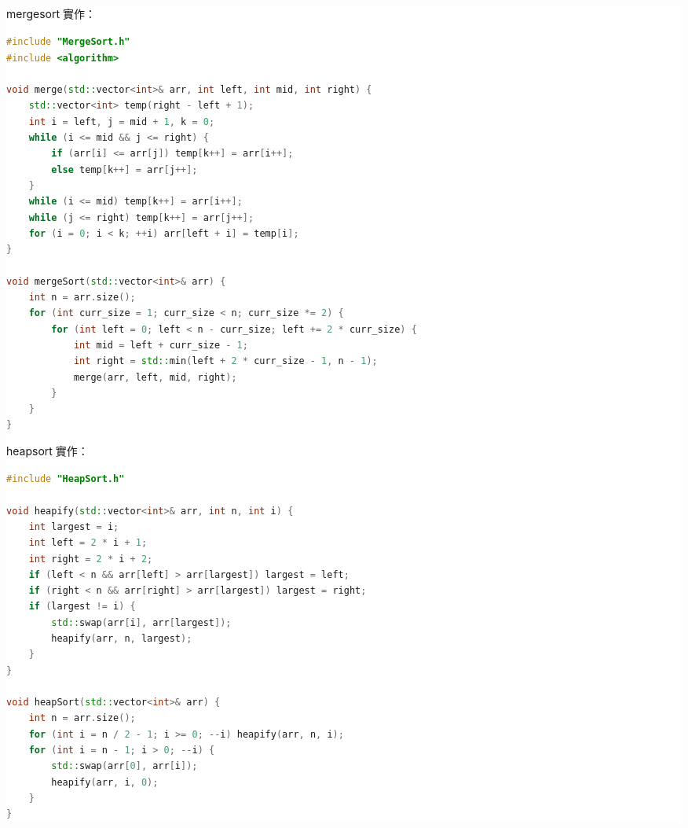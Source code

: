 
mergesort 實作：

```cpp
#include "MergeSort.h"
#include <algorithm>

void merge(std::vector<int>& arr, int left, int mid, int right) {
    std::vector<int> temp(right - left + 1);
    int i = left, j = mid + 1, k = 0;
    while (i <= mid && j <= right) {
        if (arr[i] <= arr[j]) temp[k++] = arr[i++];
        else temp[k++] = arr[j++];
    }
    while (i <= mid) temp[k++] = arr[i++];
    while (j <= right) temp[k++] = arr[j++];
    for (i = 0; i < k; ++i) arr[left + i] = temp[i];
}

void mergeSort(std::vector<int>& arr) {
    int n = arr.size();
    for (int curr_size = 1; curr_size < n; curr_size *= 2) {
        for (int left = 0; left < n - curr_size; left += 2 * curr_size) {
            int mid = left + curr_size - 1;
            int right = std::min(left + 2 * curr_size - 1, n - 1);
            merge(arr, left, mid, right);
        }
    }
}
```

heapsort 實作：

```cpp
#include "HeapSort.h"

void heapify(std::vector<int>& arr, int n, int i) {
    int largest = i;
    int left = 2 * i + 1;
    int right = 2 * i + 2;
    if (left < n && arr[left] > arr[largest]) largest = left;
    if (right < n && arr[right] > arr[largest]) largest = right;
    if (largest != i) {
        std::swap(arr[i], arr[largest]);
        heapify(arr, n, largest);
    }
}

void heapSort(std::vector<int>& arr) {
    int n = arr.size();
    for (int i = n / 2 - 1; i >= 0; --i) heapify(arr, n, i);
    for (int i = n - 1; i > 0; --i) {
        std::swap(arr[0], arr[i]);
        heapify(arr, i, 0);
    }
}
```
